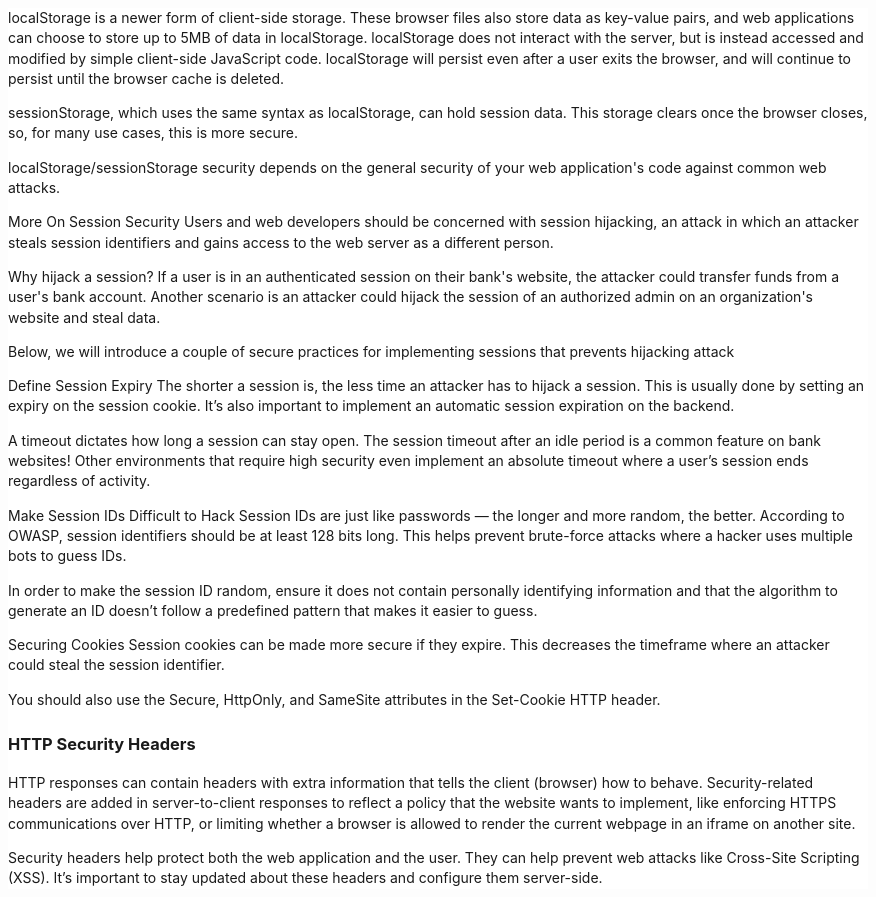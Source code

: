 localStorage is a newer form of client-side storage. These browser files also store data as key-value pairs, and web applications can choose to store up to 5MB of data in localStorage. localStorage does not interact with the server, but is instead accessed and modified by simple client-side JavaScript code. localStorage will persist even after a user exits the browser, and will continue to persist until the browser cache is deleted.

sessionStorage, which uses the same syntax as localStorage, can hold session data. This storage clears once the browser closes, so, for many use cases, this is more secure.

localStorage/sessionStorage security depends on the general security of your web application's code against common web attacks. 

More On Session Security
Users and web developers should be concerned with session hijacking, an attack in which an attacker steals session identifiers and gains access to the web server as a different person.

Why hijack a session? If a user is in an authenticated session on their bank's website, the attacker could transfer funds from a user's bank account. Another scenario is an attacker could hijack the session of an authorized admin on an organization's website and steal data.

Below, we will introduce a couple of secure practices for implementing sessions that prevents hijacking attack

Define Session Expiry
The shorter a session is, the less time an attacker has to hijack a session. This is usually done by setting an expiry on the session cookie. It’s also important to implement an automatic session expiration on the backend.

A timeout dictates how long a session can stay open. The session timeout after an idle period is a common feature on bank websites! Other environments that require high security even implement an absolute timeout where a user’s session ends regardless of activity.

Make Session IDs Difficult to Hack
Session IDs are just like passwords — the longer and more random, the better. According to OWASP, session identifiers should be at least 128 bits long. This helps prevent brute-force attacks where a hacker uses multiple bots to guess IDs.

In order to make the session ID random, ensure it does not contain personally identifying information and that the algorithm to generate an ID doesn’t follow a predefined pattern that makes it easier to guess.

Securing Cookies
Session cookies can be made more secure if they expire. This decreases the timeframe where an attacker could steal the session identifier.

You should also use the Secure, HttpOnly, and SameSite attributes in the Set-Cookie HTTP header.

### HTTP Security Headers

HTTP responses can contain headers with extra information that tells the client (browser) how to behave. Security-related headers are added in server-to-client responses to reflect a policy that the website wants to implement, like enforcing HTTPS communications over HTTP, or limiting whether a browser is allowed to render the current webpage in an iframe on another site.

Security headers help protect both the web application and the user. They can help prevent web attacks like Cross-Site Scripting (XSS). It’s important to stay updated about these headers and configure them server-side.
